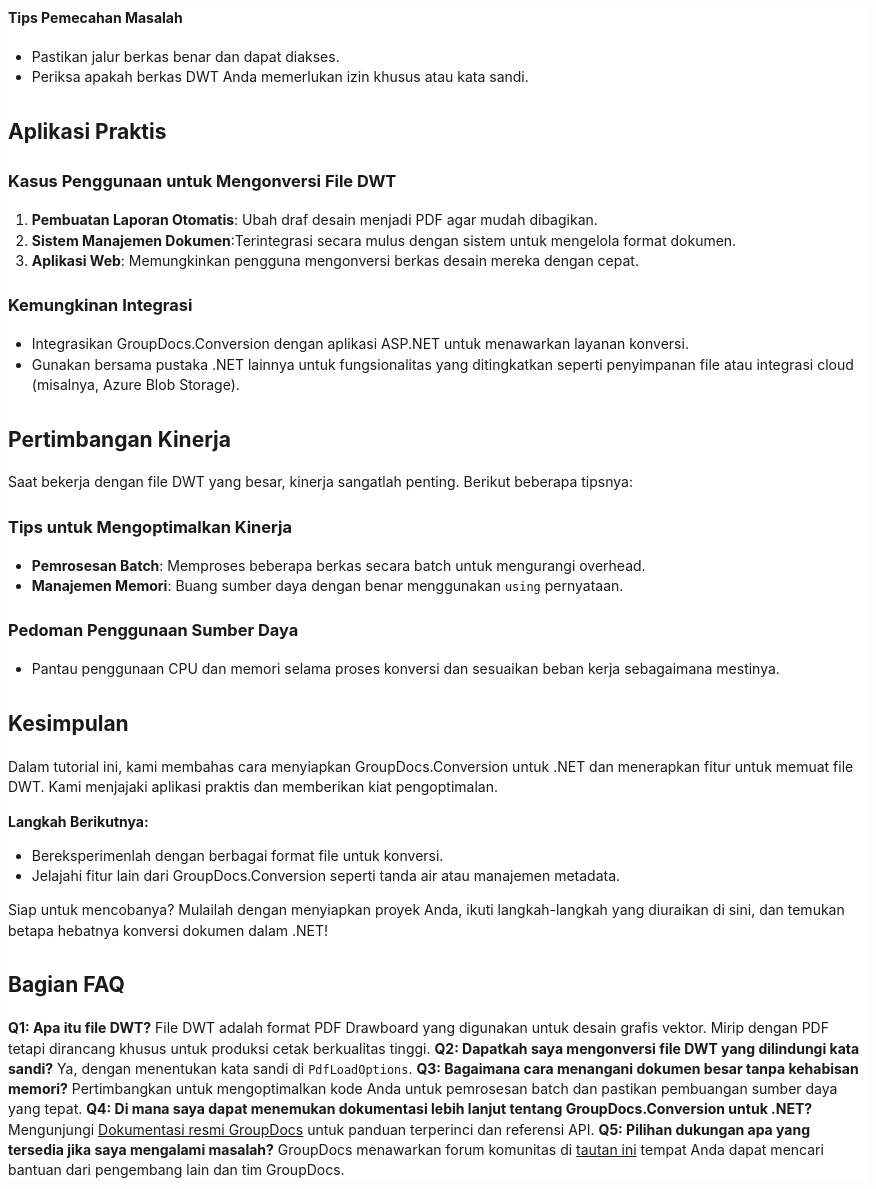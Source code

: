 #### Tips Pemecahan Masalah
- Pastikan jalur berkas benar dan dapat diakses.
- Periksa apakah berkas DWT Anda memerlukan izin khusus atau kata sandi.

## Aplikasi Praktis
### Kasus Penggunaan untuk Mengonversi File DWT
1. **Pembuatan Laporan Otomatis**: Ubah draf desain menjadi PDF agar mudah dibagikan.
2. **Sistem Manajemen Dokumen**:Terintegrasi secara mulus dengan sistem untuk mengelola format dokumen.
3. **Aplikasi Web**: Memungkinkan pengguna mengonversi berkas desain mereka dengan cepat.
### Kemungkinan Integrasi
- Integrasikan GroupDocs.Conversion dengan aplikasi ASP.NET untuk menawarkan layanan konversi.
- Gunakan bersama pustaka .NET lainnya untuk fungsionalitas yang ditingkatkan seperti penyimpanan file atau integrasi cloud (misalnya, Azure Blob Storage).

## Pertimbangan Kinerja
Saat bekerja dengan file DWT yang besar, kinerja sangatlah penting. Berikut beberapa tipsnya:
### Tips untuk Mengoptimalkan Kinerja
- **Pemrosesan Batch**: Memproses beberapa berkas secara batch untuk mengurangi overhead.
- **Manajemen Memori**: Buang sumber daya dengan benar menggunakan `using` pernyataan.
### Pedoman Penggunaan Sumber Daya
- Pantau penggunaan CPU dan memori selama proses konversi dan sesuaikan beban kerja sebagaimana mestinya.

## Kesimpulan
Dalam tutorial ini, kami membahas cara menyiapkan GroupDocs.Conversion untuk .NET dan menerapkan fitur untuk memuat file DWT. Kami menjajaki aplikasi praktis dan memberikan kiat pengoptimalan.

**Langkah Berikutnya:**
- Bereksperimenlah dengan berbagai format file untuk konversi.
- Jelajahi fitur lain dari GroupDocs.Conversion seperti tanda air atau manajemen metadata.

Siap untuk mencobanya? Mulailah dengan menyiapkan proyek Anda, ikuti langkah-langkah yang diuraikan di sini, dan temukan betapa hebatnya konversi dokumen dalam .NET!

## Bagian FAQ
**Q1: Apa itu file DWT?**
File DWT adalah format PDF Drawboard yang digunakan untuk desain grafis vektor. Mirip dengan PDF tetapi dirancang khusus untuk produksi cetak berkualitas tinggi.
**Q2: Dapatkah saya mengonversi file DWT yang dilindungi kata sandi?**
Ya, dengan menentukan kata sandi di `PdfLoadOptions`.
**Q3: Bagaimana cara menangani dokumen besar tanpa kehabisan memori?**
Pertimbangkan untuk mengoptimalkan kode Anda untuk pemrosesan batch dan pastikan pembuangan sumber daya yang tepat.
**Q4: Di mana saya dapat menemukan dokumentasi lebih lanjut tentang GroupDocs.Conversion untuk .NET?**
Mengunjungi [Dokumentasi resmi GroupDocs](https://docs.groupdocs.com/conversion/net/) untuk panduan terperinci dan referensi API.
**Q5: Pilihan dukungan apa yang tersedia jika saya mengalami masalah?**
GroupDocs menawarkan forum komunitas di [tautan ini](https://forum.groupdocs.com/c/conversion/10) tempat Anda dapat mencari bantuan dari pengembang lain dan tim GroupDocs.
